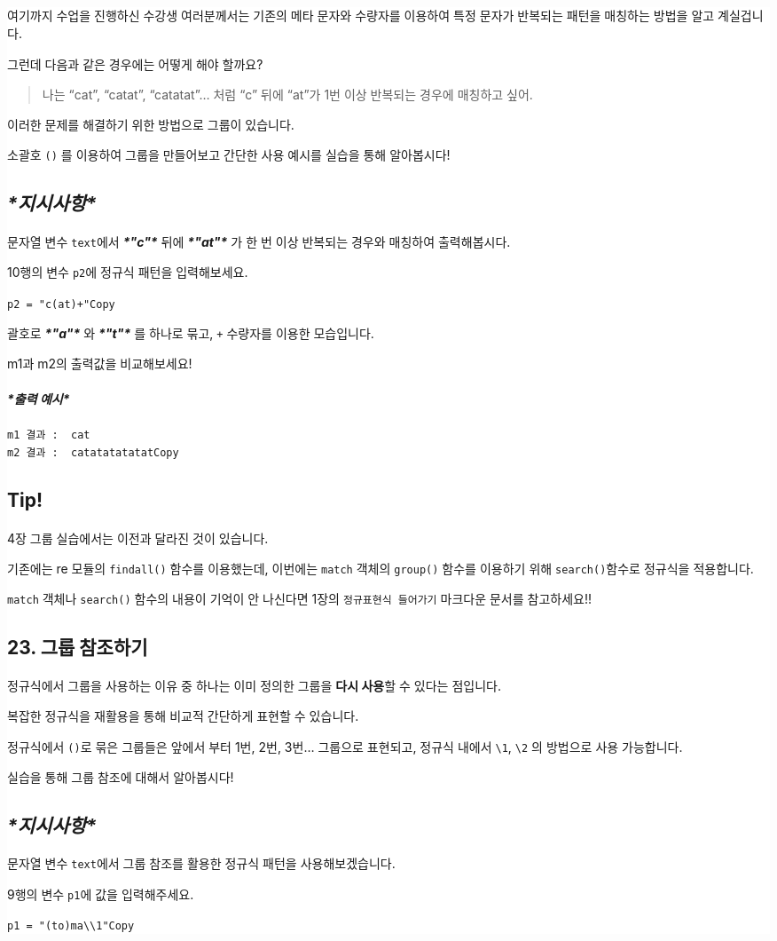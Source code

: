 여기까지 수업을 진행하신 수강생 여러분께서는 기존의 메타 문자와 수량자를 이용하여 특정 문자가 반복되는 패턴을 매칭하는 방법을 알고 계실겁니다.

그런데 다음과 같은 경우에는 어떻게 해야 할까요?

> 나는 “cat”, “catat”, “catatat”… 처럼 “c” 뒤에 “at”가 1번 이상 반복되는 경우에 매칭하고 싶어.

이러한 문제를 해결하기 위한 방법으로 그룹이 있습니다.

소괄호 `()` 를 이용하여 그룹을 만들어보고 간단한 사용 예시를 실습을 통해 알아봅시다!

## ***\*지시사항\****

문자열 변수 `text`에서 ***\*"c"\**** 뒤에 ***\*"at"\**** 가 한 번 이상 반복되는 경우와 매칭하여 출력해봅시다.

10행의 변수 `p2`에 정규식 패턴을 입력해보세요.

```
p2 = "c(at)+"Copy
```

괄호로 ***\*"a"\**** 와 ***\*"t"\**** 를 하나로 묶고, `+` 수량자를 이용한 모습입니다.

m1과 m2의 출력값을 비교해보세요!

#### ***\*출력 예시\****

```
m1 결과 :  cat
m2 결과 :  catatatatatatCopy
```

## Tip!

4장 그룹 실습에서는 이전과 달라진 것이 있습니다.

기존에는 re 모듈의 `findall()` 함수를 이용했는데, 이번에는 `match` 객체의 `group()` 함수를 이용하기 위해 `search()`함수로 정규식을 적용합니다.

`match` 객체나 `search()` 함수의 내용이 기억이 안 나신다면 1장의 `정규표현식 들어가기` 마크다운 문서를 참고하세요!!



## 23. 그룹 참조하기

정규식에서 그룹을 사용하는 이유 중 하나는 이미 정의한 그룹을 **다시 사용**할 수 있다는 점입니다.

복잡한 정규식을 재활용을 통해 비교적 간단하게 표현할 수 있습니다.

정규식에서 `()`로 묶은 그룹들은 앞에서 부터 1번, 2번, 3번… 그룹으로 표현되고, 정규식 내에서 `\1`, `\2` 의 방법으로 사용 가능합니다.

실습을 통해 그룹 참조에 대해서 알아봅시다!

## ***\*지시사항\****

문자열 변수 `text`에서 그룹 참조를 활용한 정규식 패턴을 사용해보겠습니다.

9행의 변수 `p1`에 값을 입력해주세요.

```
p1 = "(to)ma\\1"Copy
```

